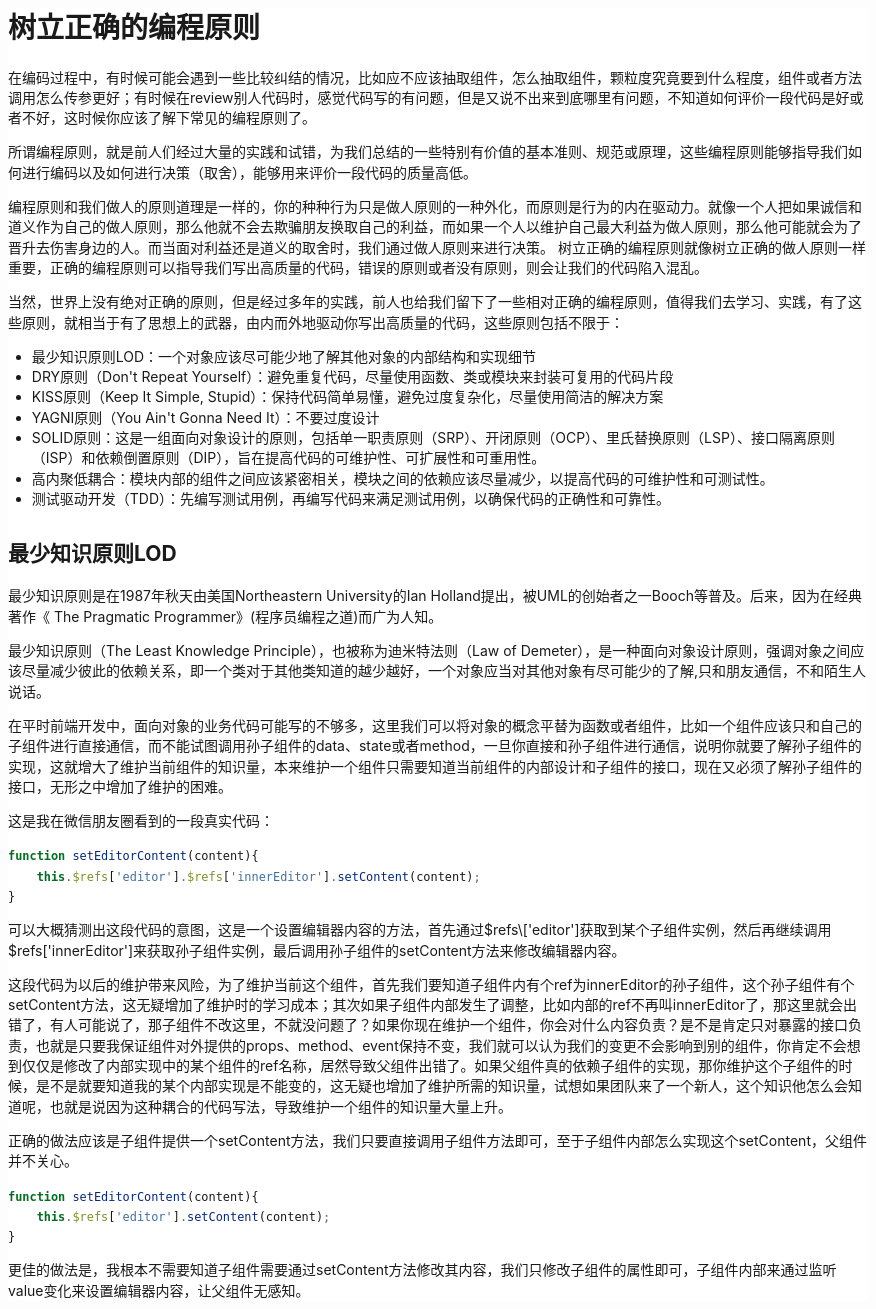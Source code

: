 # 树立正确的编程原则

在编码过程中，有时候可能会遇到一些比较纠结的情况，比如应不应该抽取组件，怎么抽取组件，颗粒度究竟要到什么程度，组件或者方法调用怎么传参更好；有时候在review别人代码时，感觉代码写的有问题，但是又说不出来到底哪里有问题，不知道如何评价一段代码是好或者不好，这时候你应该了解下常见的编程原则了。

所谓编程原则，就是前人们经过大量的实践和试错，为我们总结的一些特别有价值的基本准则、规范或原理，这些编程原则能够指导我们如何进行编码以及如何进行决策（取舍），能够用来评价一段代码的质量高低。

编程原则和我们做人的原则道理是一样的，你的种种行为只是做人原则的一种外化，而原则是行为的内在驱动力。就像一个人把如果诚信和道义作为自己的做人原则，那么他就不会去欺骗朋友换取自己的利益，而如果一个人以维护自己最大利益为做人原则，那么他可能就会为了晋升去伤害身边的人。而当面对利益还是道义的取舍时，我们通过做人原则来进行决策。 树立正确的编程原则就像树立正确的做人原则一样重要，正确的编程原则可以指导我们写出高质量的代码，错误的原则或者没有原则，则会让我们的代码陷入混乱。

当然，世界上没有绝对正确的原则，但是经过多年的实践，前人也给我们留下了一些相对正确的编程原则，值得我们去学习、实践，有了这些原则，就相当于有了思想上的武器，由内而外地驱动你写出高质量的代码，这些原则包括不限于：

- 最少知识原则LOD：一个对象应该尽可能少地了解其他对象的内部结构和实现细节
- DRY原则（Don't Repeat Yourself）：避免重复代码，尽量使用函数、类或模块来封装可复用的代码片段
- KISS原则（Keep It Simple, Stupid）：保持代码简单易懂，避免过度复杂化，尽量使用简洁的解决方案
- YAGNI原则（You Ain't Gonna Need It）：不要过度设计
- SOLID原则：这是一组面向对象设计的原则，包括单一职责原则（SRP）、开闭原则（OCP）、里氏替换原则（LSP）、接口隔离原则（ISP）和依赖倒置原则（DIP），旨在提高代码的可维护性、可扩展性和可重用性。
- 高内聚低耦合：模块内部的组件之间应该紧密相关，模块之间的依赖应该尽量减少，以提高代码的可维护性和可测试性。
- 测试驱动开发（TDD）：先编写测试用例，再编写代码来满足测试用例，以确保代码的正确性和可靠性。

## 最少知识原则LOD

最少知识原则是在1987年秋天由美国Northeastern University的Ian Holland提出，被UML的创始者之一Booch等普及。后来，因为在经典著作《 The Pragmatic Programmer》(程序员编程之道)而广为人知。

最少知识原则（The Least Knowledge Principle），也被称为迪米特法则（Law of Demeter），是一种面向对象设计原则，强调对象之间应该尽量减少彼此的依赖关系，即一个类对于其他类知道的越少越好，一个对象应当对其他对象有尽可能少的了解,只和朋友通信，不和陌生人说话。

在平时前端开发中，面向对象的业务代码可能写的不够多，这里我们可以将对象的概念平替为函数或者组件，比如一个组件应该只和自己的子组件进行直接通信，而不能试图调用孙子组件的data、state或者method，一旦你直接和孙子组件进行通信，说明你就要了解孙子组件的实现，这就增大了维护当前组件的知识量，本来维护一个组件只需要知道当前组件的内部设计和子组件的接口，现在又必须了解孙子组件的接口，无形之中增加了维护的困难。

这是我在微信朋友圈看到的一段真实代码：

```javascript
function setEditorContent(content){
    this.$refs['editor'].$refs['innerEditor'].setContent(content);
}
```
可以大概猜测出这段代码的意图，这是一个设置编辑器内容的方法，首先通过$refs\['editor']获取到某个子组件实例，然后再继续调用$refs\['innerEditor']来获取孙子组件实例，最后调用孙子组件的setContent方法来修改编辑器内容。

这段代码为以后的维护带来风险，为了维护当前这个组件，首先我们要知道子组件内有个ref为innerEditor的孙子组件，这个孙子组件有个setContent方法，这无疑增加了维护时的学习成本；其次如果子组件内部发生了调整，比如内部的ref不再叫innerEditor了，那这里就会出错了，有人可能说了，那子组件不改这里，不就没问题了？如果你现在维护一个组件，你会对什么内容负责？是不是肯定只对暴露的接口负责，也就是只要我保证组件对外提供的props、method、event保持不变，我们就可以认为我们的变更不会影响到别的组件，你肯定不会想到仅仅是修改了内部实现中的某个组件的ref名称，居然导致父组件出错了。如果父组件真的依赖子组件的实现，那你维护这个子组件的时候，是不是就要知道我的某个内部实现是不能变的，这无疑也增加了维护所需的知识量，试想如果团队来了一个新人，这个知识他怎么会知道呢，也就是说因为这种耦合的代码写法，导致维护一个组件的知识量大量上升。

正确的做法应该是子组件提供一个setContent方法，我们只要直接调用子组件方法即可，至于子组件内部怎么实现这个setContent，父组件并不关心。
```javascript
function setEditorContent(content){
    this.$refs['editor'].setContent(content);
}
```
更佳的做法是，我根本不需要知道子组件需要通过setContent方法修改其内容，我们只修改子组件的属性即可，子组件内部来通过监听value变化来设置编辑器内容，让父组件无感知。
